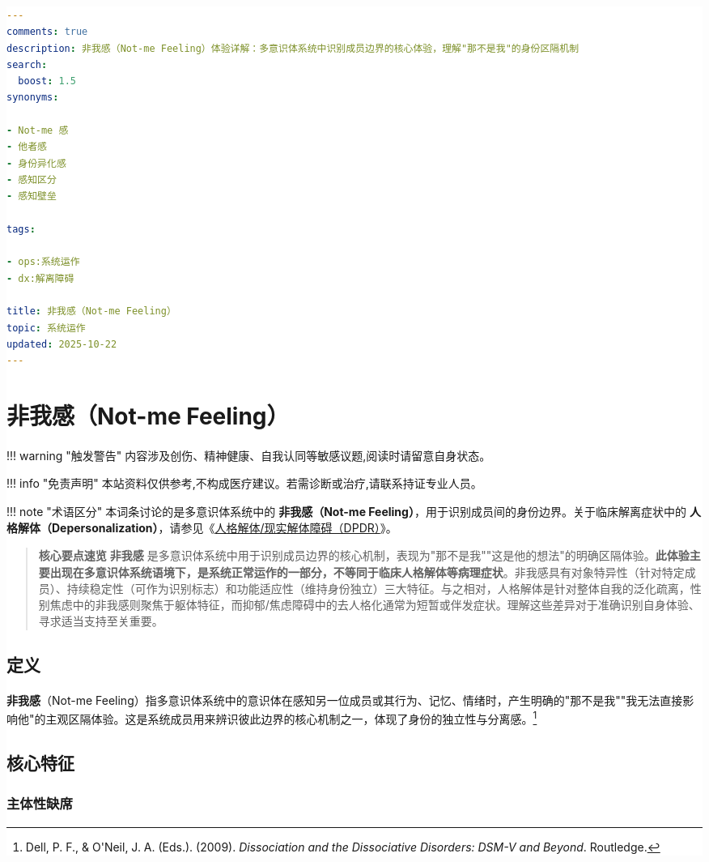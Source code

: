 ```yaml
---
comments: true
description: 非我感（Not-me Feeling）体验详解：多意识体系统中识别成员边界的核心体验，理解"那不是我"的身份区隔机制
search:
  boost: 1.5
synonyms:

- Not-me 感
- 他者感
- 身份异化感
- 感知区分
- 感知壁垒

tags:

- ops:系统运作
- dx:解离障碍

title: 非我感（Not-me Feeling）
topic: 系统运作
updated: 2025-10-22
---
```


# 非我感（Not-me Feeling）

!!! warning "触发警告"
    内容涉及创伤、精神健康、自我认同等敏感议题,阅读时请留意自身状态。

!!! info "免责声明"
    本站资料仅供参考,不构成医疗建议。若需诊断或治疗,请联系持证专业人员。

!!! note "术语区分"
    本词条讨论的是多意识体系统中的 **非我感（Not-me Feeling）**，用于识别成员间的身份边界。关于临床解离症状中的 **人格解体（Depersonalization）**，请参见《[人格解体/现实解体障碍（DPDR）](Depersonalization-Derealization-Disorder-DPDR.md)》。

> **核心要点速览**
> **非我感** 是多意识体系统中用于识别成员边界的核心机制，表现为"那不是我""这是他的想法"的明确区隔体验。**此体验主要出现在多意识体系统语境下，是系统正常运作的一部分，不等同于临床人格解体等病理症状**。非我感具有对象特异性（针对特定成员）、持续稳定性（可作为识别标志）和功能适应性（维持身份独立）三大特征。与之相对，人格解体是针对整体自我的泛化疏离，性别焦虑中的非我感则聚焦于躯体特征，而抑郁/焦虑障碍中的去人格化通常为短暂或伴发症状。理解这些差异对于准确识别自身体验、寻求适当支持至关重要。

## 定义

**非我感**（Not-me Feeling）指多意识体系统中的意识体在感知另一位成员或其行为、记忆、情绪时，产生明确的"那不是我""我无法直接影响他"的主观区隔体验。这是系统成员用来辨识彼此边界的核心机制之一，体现了身份的独立性与分离感。[^不是我感-1]

## 核心特征

### 主体性缺席


[^不是我感-1]: Dell, P. F., & O'Neil, J. A. (Eds.). (2009). *Dissociation and the Dissociative Disorders: DSM-V and Beyond*. Routledge.
[^不是我感-2]: International Society for the Study of Trauma and Dissociation. (2011). *Guidelines for Treating Dissociative Identity Disorder in Adults, Third Revision*.
[^不是我感-3]: Putnam, F. W. (1997). *Dissociation in Children and Adolescents: A Developmental Perspective*. Guilford Press.
[^不是我感-4]: American Psychiatric Association. (2013). *Diagnostic and Statistical Manual of Mental Disorders* (5th ed.). Arlington, VA: American Psychiatric Publishing.
[^不是我感-5]: Van der Hart, O., Nijenhuis, E. R. S., & Steele, K. (2006). *The Haunted Self: Structural Dissociation and the Treatment of Chronic Traumatization*. New York: W. W. Norton & Company.
[^不是我感-6]: DID-Research.org. (n.d.). *Comparing OSDD-1 and DID*. Retrieved from <https://did-research.org/comorbid/dd/osdd_udd/did_osdd>
[^不是我感-7]: Jones, Z. (2017). *Depersonalization in gender dysphoria: widespread and widely unrecognized*. Gender Analysis. Retrieved from <https://genderanalysis.net/2017/06/depersonalization-in-gender-dysphoria-widespread-and-widely-unrecognized/>
[^不是我感-8]: Jones, Z. (2017). *5 Things to Know about Transgender Depersonalization*. Medium. 社区报告显示，开始激素替代疗法（HRT）后，去人格化症状可在数天或数周内缓解，远早于出现任何明显的身体变化。
[^不是我感-9]: Jones, Z. (2017). 跨性别者经历去人格化时，可能难以向自己或他人描述这种令人不安的意识质地改变，甚至可能未意识到有问题，直到这些感受开始减退。
[^不是我感-10]: Recent qualitative research. (2024). *Dissociative Experiences Among Transgender Women: A Phenomenological Study*. Journal of Trauma & Dissociation. DOI: 10.1080/15299732.2024.2372563. 多名参与者描述，在应对挑战时，他们的解离症状会加剧，并作为应对与性别焦虑相关的不适和焦虑的方式。
[^不是我感-11]: Clinical research evidence. 手术前跨性别者经历更严重的解离及其他症状，手术后这些症状可能减轻或消失。
[^不是我感-12]: Psychiatric case report. (2022). *Gender Dysphoria and Dissociative Identity Disorder: A Case Report and Review of Literature*. PMC 9537239. 性别焦虑与解离性身份障碍可能共病，但两者是独立的临床现象。
[^不是我感-13]: Merck Manual Professional Edition. *Depersonalization/Derealization Disorder*. 去人格化/去现实化障碍的患者在经历症状时保持现实检验能力，知道这些感受不真实。
[^不是我感-14]: American Psychiatric Association. (2013). DSM-5 诊断标准要求，症状不能由其他精神障碍（如精神分裂症、惊恐障碍、重性抑郁障碍、急性应激障碍、创伤后应激障碍或其他解离障碍）更好地解释。
[^不是我感-15]: Trauma Dissociation. *Depersonalization/Derealization Disorder - DSM-5 Code 300.6*. 若仅出现麻木、死气沉沉和冷漠，应考虑重性抑郁障碍的鉴别诊断。
[^不是我感-16]: PsychDB. *Depersonalization/Derealization Disorder*. 临床医生必须鉴别并排除惊恐障碍、急性应激障碍和其他病症，以建立精确诊断。
[^不是我感-17]: PMC 11910194. (2024). *Depersonalization-Derealization Disorder: Etiological Mechanism, Diagnosis and Management*. 焦虑和抑郁在去人格化/去现实化障碍患者中很常见。